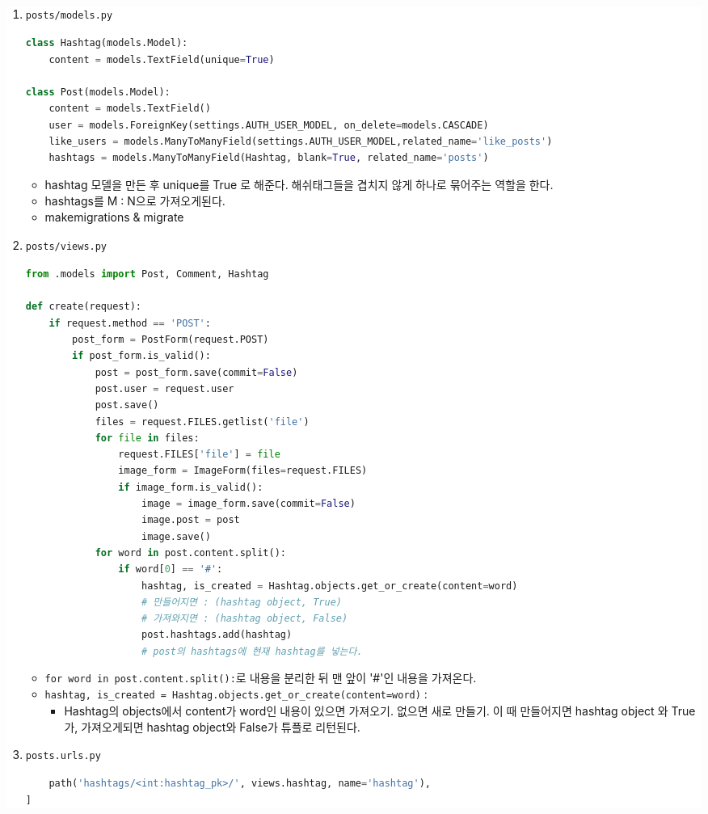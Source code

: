 1. `posts/models.py`

   ```python
   class Hashtag(models.Model):
       content = models.TextField(unique=True)
       
   class Post(models.Model):
       content = models.TextField()
       user = models.ForeignKey(settings.AUTH_USER_MODEL, on_delete=models.CASCADE)
       like_users = models.ManyToManyField(settings.AUTH_USER_MODEL,related_name='like_posts')
       hashtags = models.ManyToManyField(Hashtag, blank=True, related_name='posts')
   
   ```

   + hashtag 모델을 만든 후 unique를 True 로 해준다. 해쉬태그들을 겹치지 않게 하나로 묶어주는 역할을 한다.
   + hashtags를 M : N으로 가져오게된다.
   + makemigrations & migrate

2. `posts/views.py`

   ```python
   from .models import Post, Comment, Hashtag
   
   def create(request):
       if request.method == 'POST':
           post_form = PostForm(request.POST)
           if post_form.is_valid():
               post = post_form.save(commit=False)
               post.user = request.user
               post.save()
               files = request.FILES.getlist('file')
               for file in files:
                   request.FILES['file'] = file
                   image_form = ImageForm(files=request.FILES)
                   if image_form.is_valid():
                       image = image_form.save(commit=False)
                       image.post = post
                       image.save()
               for word in post.content.split():
                   if word[0] == '#':
                       hashtag, is_created = Hashtag.objects.get_or_create(content=word)
                       # 만들어지면 : (hashtag object, True)
                       # 가져와지면 : (hashtag object, False)
                       post.hashtags.add(hashtag)
                       # post의 hashtags에 현재 hashtag를 넣는다.
   ```

   + `for word in post.content.split():`로 내용을 분리한 뒤 맨 앞이 '#'인 내용을 가져온다. 
   + `hashtag, is_created = Hashtag.objects.get_or_create(content=word)` :
     + Hashtag의 objects에서 content가 word인 내용이 있으면 가져오기. 없으면 새로 만들기. 이 때 만들어지면 hashtag object 와 True가, 가져오게되면 hashtag object와 False가 튜플로 리턴된다.

3. `posts.urls.py`

   ```python
       path('hashtags/<int:hashtag_pk>/', views.hashtag, name='hashtag'),
   ]
   
   ```
